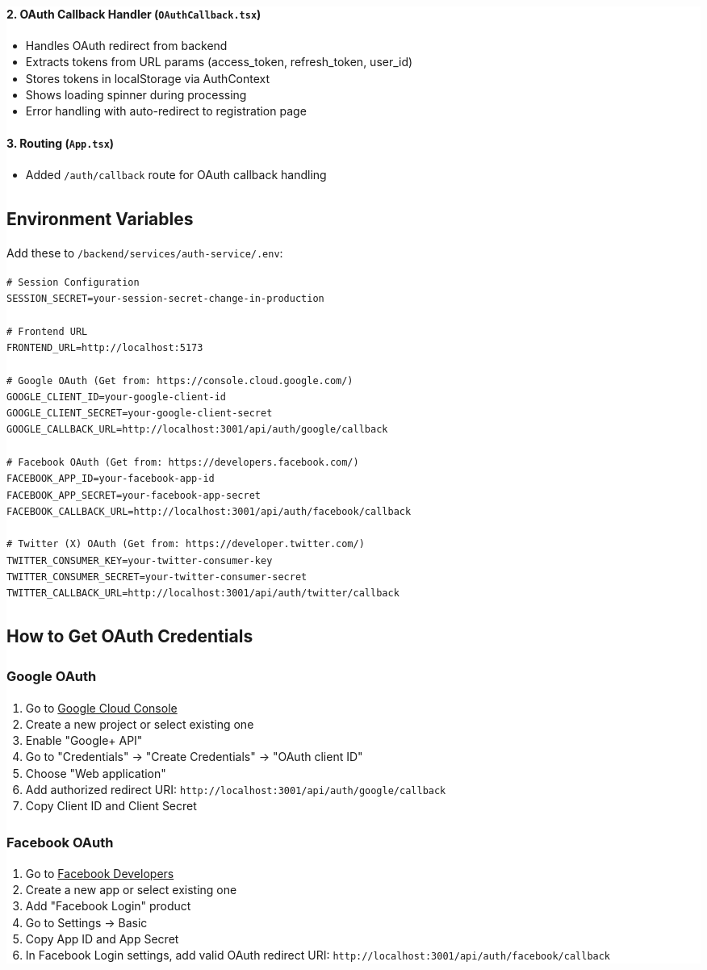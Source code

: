 #### 2. OAuth Callback Handler (`OAuthCallback.tsx`)
- Handles OAuth redirect from backend
- Extracts tokens from URL params (access_token, refresh_token, user_id)
- Stores tokens in localStorage via AuthContext
- Shows loading spinner during processing
- Error handling with auto-redirect to registration page

#### 3. Routing (`App.tsx`)
- Added `/auth/callback` route for OAuth callback handling

## Environment Variables

Add these to `/backend/services/auth-service/.env`:

```env
# Session Configuration
SESSION_SECRET=your-session-secret-change-in-production

# Frontend URL
FRONTEND_URL=http://localhost:5173

# Google OAuth (Get from: https://console.cloud.google.com/)
GOOGLE_CLIENT_ID=your-google-client-id
GOOGLE_CLIENT_SECRET=your-google-client-secret
GOOGLE_CALLBACK_URL=http://localhost:3001/api/auth/google/callback

# Facebook OAuth (Get from: https://developers.facebook.com/)
FACEBOOK_APP_ID=your-facebook-app-id
FACEBOOK_APP_SECRET=your-facebook-app-secret
FACEBOOK_CALLBACK_URL=http://localhost:3001/api/auth/facebook/callback

# Twitter (X) OAuth (Get from: https://developer.twitter.com/)
TWITTER_CONSUMER_KEY=your-twitter-consumer-key
TWITTER_CONSUMER_SECRET=your-twitter-consumer-secret
TWITTER_CALLBACK_URL=http://localhost:3001/api/auth/twitter/callback
```

## How to Get OAuth Credentials

### Google OAuth
1. Go to [Google Cloud Console](https://console.cloud.google.com/)
2. Create a new project or select existing one
3. Enable "Google+ API"
4. Go to "Credentials" → "Create Credentials" → "OAuth client ID"
5. Choose "Web application"
6. Add authorized redirect URI: `http://localhost:3001/api/auth/google/callback`
7. Copy Client ID and Client Secret

### Facebook OAuth
1. Go to [Facebook Developers](https://developers.facebook.com/)
2. Create a new app or select existing one
3. Add "Facebook Login" product
4. Go to Settings → Basic
5. Copy App ID and App Secret
6. In Facebook Login settings, add valid OAuth redirect URI: `http://localhost:3001/api/auth/facebook/callback`
